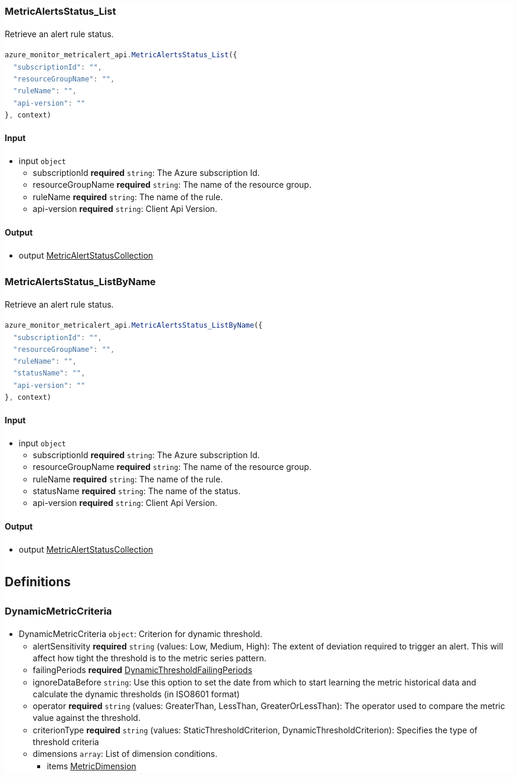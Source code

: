 ### MetricAlertsStatus_List
Retrieve an alert rule status.


```js
azure_monitor_metricalert_api.MetricAlertsStatus_List({
  "subscriptionId": "",
  "resourceGroupName": "",
  "ruleName": "",
  "api-version": ""
}, context)
```

#### Input
* input `object`
  * subscriptionId **required** `string`: The Azure subscription Id.
  * resourceGroupName **required** `string`: The name of the resource group.
  * ruleName **required** `string`: The name of the rule.
  * api-version **required** `string`: Client Api Version.

#### Output
* output [MetricAlertStatusCollection](#metricalertstatuscollection)

### MetricAlertsStatus_ListByName
Retrieve an alert rule status.


```js
azure_monitor_metricalert_api.MetricAlertsStatus_ListByName({
  "subscriptionId": "",
  "resourceGroupName": "",
  "ruleName": "",
  "statusName": "",
  "api-version": ""
}, context)
```

#### Input
* input `object`
  * subscriptionId **required** `string`: The Azure subscription Id.
  * resourceGroupName **required** `string`: The name of the resource group.
  * ruleName **required** `string`: The name of the rule.
  * statusName **required** `string`: The name of the status.
  * api-version **required** `string`: Client Api Version.

#### Output
* output [MetricAlertStatusCollection](#metricalertstatuscollection)



## Definitions

### DynamicMetricCriteria
* DynamicMetricCriteria `object`: Criterion for dynamic threshold.
  * alertSensitivity **required** `string` (values: Low, Medium, High): The extent of deviation required to trigger an alert. This will affect how tight the threshold is to the metric series pattern.
  * failingPeriods **required** [DynamicThresholdFailingPeriods](#dynamicthresholdfailingperiods)
  * ignoreDataBefore `string`: Use this option to set the date from which to start learning the metric historical data and calculate the dynamic thresholds (in ISO8601 format)
  * operator **required** `string` (values: GreaterThan, LessThan, GreaterOrLessThan): The operator used to compare the metric value against the threshold.
  * criterionType **required** `string` (values: StaticThresholdCriterion, DynamicThresholdCriterion): Specifies the type of threshold criteria
  * dimensions `array`: List of dimension conditions.
    * items [MetricDimension](#metricdimension)